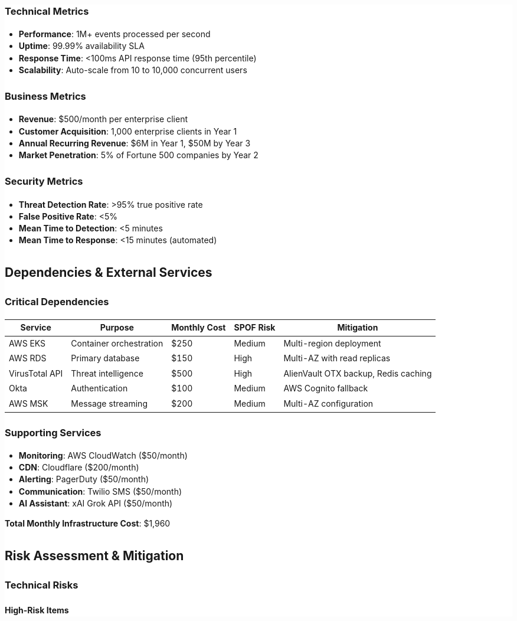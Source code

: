 ### Technical Metrics

- **Performance**: 1M+ events processed per second
- **Uptime**: 99.99% availability SLA
- **Response Time**: <100ms API response time (95th percentile)
- **Scalability**: Auto-scale from 10 to 10,000 concurrent users

### Business Metrics

- **Revenue**: $500/month per enterprise client
- **Customer Acquisition**: 1,000 enterprise clients in Year 1
- **Annual Recurring Revenue**: $6M in Year 1, $50M by Year 3
- **Market Penetration**: 5% of Fortune 500 companies by Year 2

### Security Metrics

- **Threat Detection Rate**: >95% true positive rate
- **False Positive Rate**: <5%
- **Mean Time to Detection**: <5 minutes
- **Mean Time to Response**: <15 minutes (automated)

## Dependencies & External Services

### Critical Dependencies

| Service        | Purpose                 | Monthly Cost | SPOF Risk | Mitigation                           |
| -------------- | ----------------------- | ------------ | --------- | ------------------------------------ |
| AWS EKS        | Container orchestration | $250         | Medium    | Multi-region deployment              |
| AWS RDS        | Primary database        | $150         | High      | Multi-AZ with read replicas          |
| VirusTotal API | Threat intelligence     | $500         | High      | AlienVault OTX backup, Redis caching |
| Okta           | Authentication          | $100         | Medium    | AWS Cognito fallback                 |
| AWS MSK        | Message streaming       | $200         | Medium    | Multi-AZ configuration               |

### Supporting Services

- **Monitoring**: AWS CloudWatch ($50/month)
- **CDN**: Cloudflare ($200/month)
- **Alerting**: PagerDuty ($50/month)
- **Communication**: Twilio SMS ($50/month)
- **AI Assistant**: xAI Grok API ($50/month)

**Total Monthly Infrastructure Cost**: $1,960

## Risk Assessment & Mitigation

### Technical Risks

#### High-Risk Items
